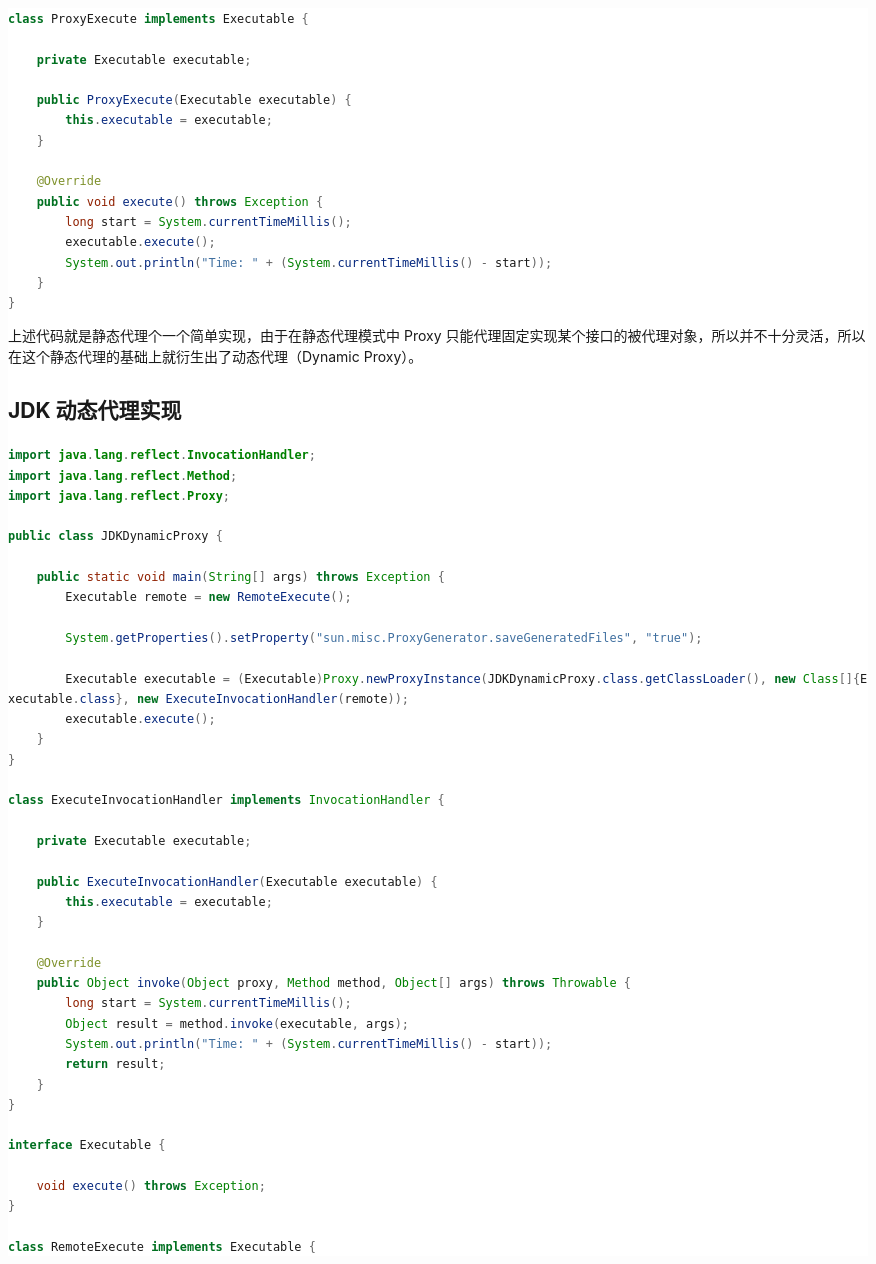 ```java
class ProxyExecute implements Executable {
    
    private Executable executable;
    
    public ProxyExecute(Executable executable) {
        this.executable = executable;
    }
    
    @Override
    public void execute() throws Exception {
        long start = System.currentTimeMillis();
        executable.execute();
        System.out.println("Time: " + (System.currentTimeMillis() - start));
    }
}
```

上述代码就是静态代理个一个简单实现，由于在静态代理模式中 Proxy 只能代理固定实现某个接口的被代理对象，所以并不十分灵活，所以在这个静态代理的基础上就衍生出了动态代理（Dynamic Proxy）。

## JDK 动态代理实现

```java
import java.lang.reflect.InvocationHandler;
import java.lang.reflect.Method;
import java.lang.reflect.Proxy;

public class JDKDynamicProxy {
    
    public static void main(String[] args) throws Exception {
        Executable remote = new RemoteExecute();
        
        System.getProperties().setProperty("sun.misc.ProxyGenerator.saveGeneratedFiles", "true");
        
        Executable executable = (Executable)Proxy.newProxyInstance(JDKDynamicProxy.class.getClassLoader(), new Class[]{Executable.class}, new ExecuteInvocationHandler(remote));
        executable.execute();
    }
}

class ExecuteInvocationHandler implements InvocationHandler {
    
    private Executable executable;
    
    public ExecuteInvocationHandler(Executable executable) {
        this.executable = executable;
    }
    
    @Override
    public Object invoke(Object proxy, Method method, Object[] args) throws Throwable {
        long start = System.currentTimeMillis();
        Object result = method.invoke(executable, args);
        System.out.println("Time: " + (System.currentTimeMillis() - start));
        return result;
    }
}

interface Executable {
    
    void execute() throws Exception;
}

class RemoteExecute implements Executable {
```